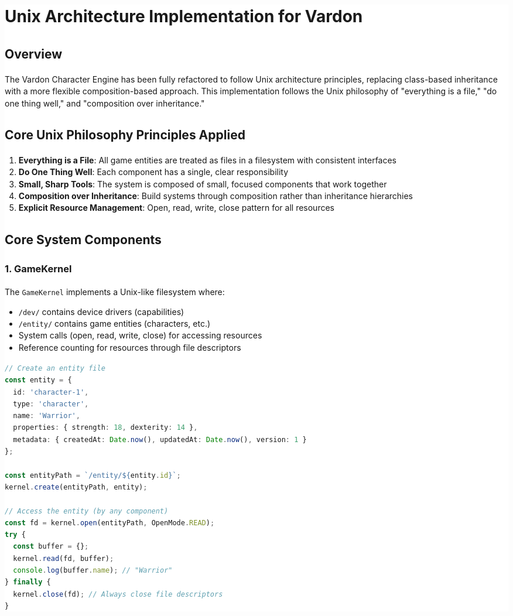 # Unix Architecture Implementation for Vardon

## Overview

The Vardon Character Engine has been fully refactored to follow Unix architecture principles, replacing class-based inheritance with a more flexible composition-based approach. This implementation follows the Unix philosophy of "everything is a file," "do one thing well," and "composition over inheritance."

## Core Unix Philosophy Principles Applied

1. **Everything is a File**: All game entities are treated as files in a filesystem with consistent interfaces
2. **Do One Thing Well**: Each component has a single, clear responsibility
3. **Small, Sharp Tools**: The system is composed of small, focused components that work together
4. **Composition over Inheritance**: Build systems through composition rather than inheritance hierarchies
5. **Explicit Resource Management**: Open, read, write, close pattern for all resources

## Core System Components

### 1. GameKernel

The `GameKernel` implements a Unix-like filesystem where:

- `/dev/` contains device drivers (capabilities)
- `/entity/` contains game entities (characters, etc.)
- System calls (open, read, write, close) for accessing resources
- Reference counting for resources through file descriptors

```typescript
// Create an entity file
const entity = {
  id: 'character-1',
  type: 'character',
  name: 'Warrior',
  properties: { strength: 18, dexterity: 14 },
  metadata: { createdAt: Date.now(), updatedAt: Date.now(), version: 1 }
};

const entityPath = `/entity/${entity.id}`;
kernel.create(entityPath, entity);

// Access the entity (by any component)
const fd = kernel.open(entityPath, OpenMode.READ);
try {
  const buffer = {};
  kernel.read(fd, buffer);
  console.log(buffer.name); // "Warrior"
} finally {
  kernel.close(fd); // Always close file descriptors
}
```
